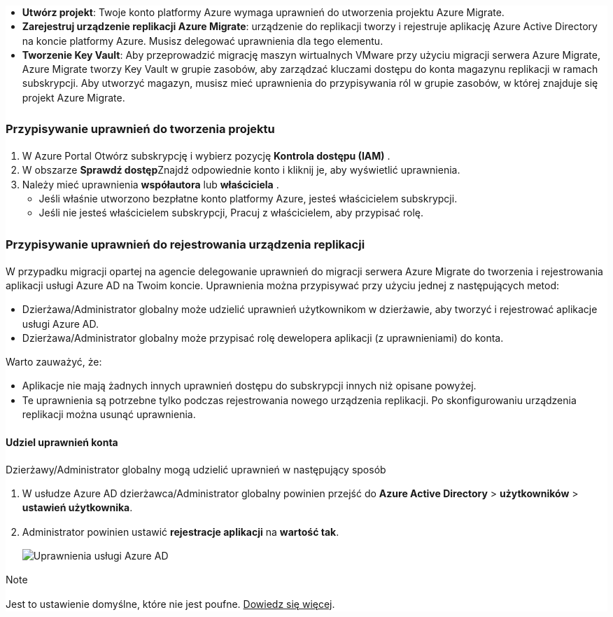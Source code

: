 - **Utwórz projekt**: Twoje konto platformy Azure wymaga uprawnień do utworzenia projektu Azure Migrate. 
- **Zarejestruj urządzenie replikacji Azure Migrate**: urządzenie do replikacji tworzy i rejestruje aplikację Azure Active Directory na koncie platformy Azure. Musisz delegować uprawnienia dla tego elementu.
- **Tworzenie Key Vault**: Aby przeprowadzić migrację maszyn wirtualnych VMware przy użyciu migracji serwera Azure Migrate, Azure Migrate tworzy Key Vault w grupie zasobów, aby zarządzać kluczami dostępu do konta magazynu replikacji w ramach subskrypcji. Aby utworzyć magazyn, musisz mieć uprawnienia do przypisywania ról w grupie zasobów, w której znajduje się projekt Azure Migrate. 


### <a name="assign-permissions-to-create-project"></a>Przypisywanie uprawnień do tworzenia projektu

1. W Azure Portal Otwórz subskrypcję i wybierz pozycję **Kontrola dostępu (IAM)** .
2. W obszarze **Sprawdź dostęp**Znajdź odpowiednie konto i kliknij je, aby wyświetlić uprawnienia.
3. Należy mieć uprawnienia **współautora** lub **właściciela** .
    - Jeśli właśnie utworzono bezpłatne konto platformy Azure, jesteś właścicielem subskrypcji.
    - Jeśli nie jesteś właścicielem subskrypcji, Pracuj z właścicielem, aby przypisać rolę.

### <a name="assign-permissions-to-register-the-replication-appliance"></a>Przypisywanie uprawnień do rejestrowania urządzenia replikacji

W przypadku migracji opartej na agencie delegowanie uprawnień do migracji serwera Azure Migrate do tworzenia i rejestrowania aplikacji usługi Azure AD na Twoim koncie. Uprawnienia można przypisywać przy użyciu jednej z następujących metod:

- Dzierżawa/Administrator globalny może udzielić uprawnień użytkownikom w dzierżawie, aby tworzyć i rejestrować aplikacje usługi Azure AD.
- Dzierżawa/Administrator globalny może przypisać rolę dewelopera aplikacji (z uprawnieniami) do konta.

Warto zauważyć, że:

- Aplikacje nie mają żadnych innych uprawnień dostępu do subskrypcji innych niż opisane powyżej.
- Te uprawnienia są potrzebne tylko podczas rejestrowania nowego urządzenia replikacji. Po skonfigurowaniu urządzenia replikacji można usunąć uprawnienia. 


#### <a name="grant-account-permissions"></a>Udziel uprawnień konta

Dzierżawy/Administrator globalny mogą udzielić uprawnień w następujący sposób

1. W usłudze Azure AD dzierżawca/Administrator globalny powinien przejść do **Azure Active Directory** > **użytkowników** > **ustawień użytkownika**.
2. Administrator powinien ustawić **rejestracje aplikacji** na **wartość tak**.

    ![Uprawnienia usługi Azure AD](./media/tutorial-prepare-vmware/aad.png)

> [!NOTE]
> Jest to ustawienie domyślne, które nie jest poufne. [Dowiedz się więcej](https://docs.microsoft.com/azure/active-directory/develop/active-directory-how-applications-are-added#who-has-permission-to-add-applications-to-my-azure-ad-instance).
